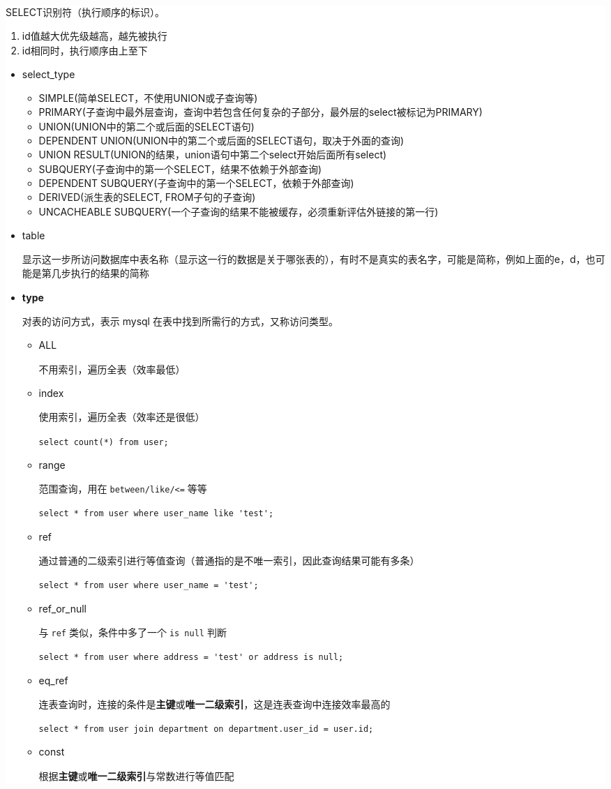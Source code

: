   SELECT识别符（执行顺序的标识）。

  1. id值越大优先级越高，越先被执行
  2. id相同时，执行顺序由上至下

- select_type

  - SIMPLE(简单SELECT，不使用UNION或子查询等)
  - PRIMARY(子查询中最外层查询，查询中若包含任何复杂的子部分，最外层的select被标记为PRIMARY)
  - UNION(UNION中的第二个或后面的SELECT语句)
  - DEPENDENT UNION(UNION中的第二个或后面的SELECT语句，取决于外面的查询)
  - UNION RESULT(UNION的结果，union语句中第二个select开始后面所有select)
  - SUBQUERY(子查询中的第一个SELECT，结果不依赖于外部查询)
  - DEPENDENT SUBQUERY(子查询中的第一个SELECT，依赖于外部查询)
  - DERIVED(派生表的SELECT, FROM子句的子查询)
  - UNCACHEABLE SUBQUERY(一个子查询的结果不能被缓存，必须重新评估外链接的第一行)

- table

  显示这一步所访问数据库中表名称（显示这一行的数据是关于哪张表的），有时不是真实的表名字，可能是简称，例如上面的e，d，也可能是第几步执行的结果的简称

- **type**

  对表的访问方式，表示 mysql 在表中找到所需行的方式，又称访问类型。

  - ALL 

    不用索引，遍历全表（效率最低）

  - index 

    使用索引，遍历全表（效率还是很低）

    `select count(*) from user;`

  - range 

    范围查询，用在 `between/like/<=` 等等

    `select * from user where user_name like 'test';`

  - ref 

    通过普通的二级索引进行等值查询（普通指的是不唯一索引，因此查询结果可能有多条）

    `select * from user where user_name = 'test';`

  - ref_or_null 

    与 `ref` 类似，条件中多了一个 `is null` 判断 

    `select * from user where address = 'test' or address is null;`

  - eq_ref 

    连表查询时，连接的条件是**主键**或**唯一二级索引**，这是连表查询中连接效率最高的

    `select * from user join department on department.user_id = user.id;`

  - const

    根据**主键**或**唯一二级索引**与常数进行等值匹配
